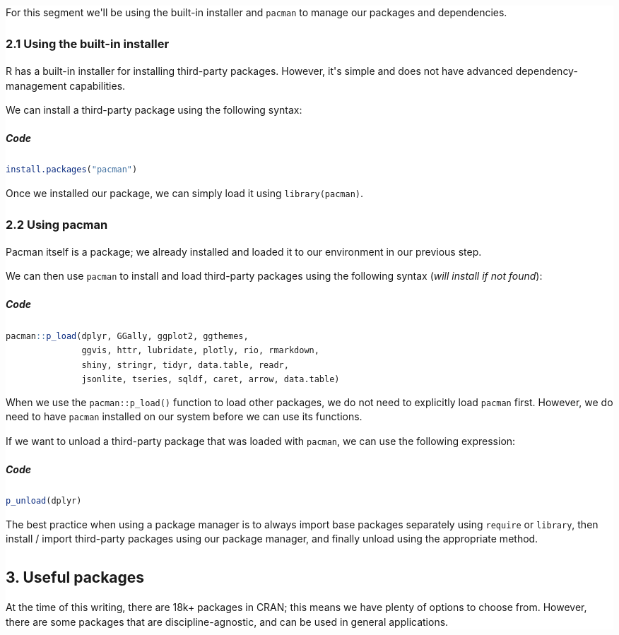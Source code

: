 For this segment we'll be using the built-in installer and `pacman` to manage our packages and dependencies.

### 2.1 Using the built-in installer

R has a built-in installer for installing third-party packages. However, it's simple and does not have advanced dependency-management capabilities.

We can install a third-party package using the following syntax:

##### **Code**

```R
install.packages("pacman")
```

Once we installed our package, we can simply load it using `library(pacman)`.

### 2.2 Using pacman

Pacman itself is a package; we already installed and loaded it to our environment in our previous step.

We can then use `pacman` to install and load third-party packages using the following syntax (_will install if not found_):

##### **Code**

```R
pacman::p_load(dplyr, GGally, ggplot2, ggthemes,
               ggvis, httr, lubridate, plotly, rio, rmarkdown,
               shiny, stringr, tidyr, data.table, readr,
               jsonlite, tseries, sqldf, caret, arrow, data.table)
```

When we use the `pacman::p_load()` function to load other packages, we do not need to explicitly load `pacman` first. However, we do need to have `pacman` installed on our system before we can use its functions.

If we want to unload a third-party package that was loaded with `pacman`, we can use the following expression:

##### **Code**

```R
p_unload(dplyr)
```

The best practice when using a package manager is to always import base packages separately using `require` or `library`, then install / import third-party packages using our package manager, and finally unload using the appropriate method.

## 3. Useful packages

At the time of this writing, there are 18k+ packages in CRAN; this means we have plenty of options to choose from. However, there are some packages that are discipline-agnostic, and can be used in general applications.
